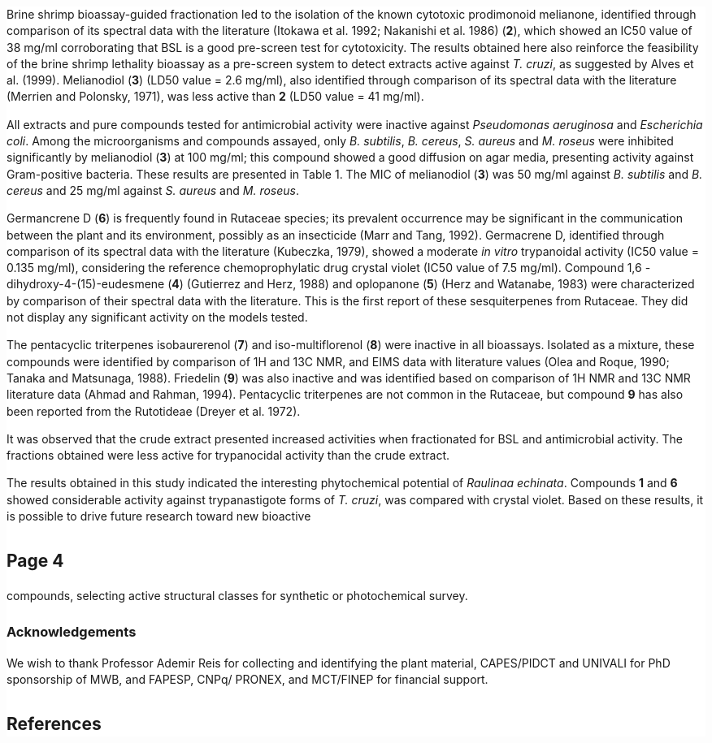 Brine shrimp bioassay-guided fractionation led to the isolation of the known cytotoxic prodimonoid melianone, identified through comparison of its spectral data with the literature (Itokawa et al. 1992; Nakanishi et al. 1986) (**2**), which showed an IC50 value of 38 mg/ml corroborating that BSL is a good pre-screen test for cytotoxicity. The results obtained here also reinforce the feasibility of the brine shrimp lethality bioassay as a pre-screen system to detect extracts active against _T. cruzi_, as suggested by Alves et al. (1999). Melianodiol (**3**) (LD50 value = 2.6 mg/ml), also identified through comparison of its spectral data with the literature (Merrien and Polonsky, 1971), was less active than **2** (LD50 value = 41 mg/ml).

All extracts and pure compounds tested for antimicrobial activity were inactive against _Pseudomonas aeruginosa_ and _Escherichia coli_. Among the microorganisms and compounds assayed, only _B. subtilis_, _B. cereus_, _S. aureus_ and _M. roseus_ were inhibited significantly by melianodiol (**3**) at 100 mg/ml; this compound showed a good diffusion on agar media, presenting activity against Gram-positive bacteria. These results are presented in Table 1. The MIC of melianodiol (**3**) was 50 mg/ml against _B. subtilis_ and _B. cereus_ and 25 mg/ml against _S. aureus_ and _M. roseus_.

Germancrene D (**6**) is frequently found in Rutaceae species; its prevalent occurrence may be significant in the communication between the plant and its environment, possibly as an insecticide (Marr and Tang, 1992). Germacrene D, identified through comparison of its spectral data with the literature (Kubeczka, 1979), showed a moderate _in vitro_ trypanoidal activity (IC50 value = 0.135 mg/ml), considering the reference chemoprophylatic drug crystal violet (IC50 value of 7.5 mg/ml). Compound 1,6 -dihydroxy-4-(15)-eudesmene (**4**) (Gutierrez and Herz, 1988) and oplopanone (**5**) (Herz and Watanabe, 1983) were characterized by comparison of their spectral data with the literature. This is the first report of these sesquiterpenes from Rutaceae. They did not display any significant activity on the models tested.

The pentacyclic triterpenes isobaurerenol (**7**) and iso-multiflorenol (**8**) were inactive in all bioassays. Isolated as a mixture, these compounds were identified by comparison of 1H and 13C NMR, and EIMS data with literature values (Olea and Roque, 1990; Tanaka and Matsunaga, 1988). Friedelin (**9**) was also inactive and was identified based on comparison of 1H NMR and 13C NMR literature data (Ahmad and Rahman, 1994). Pentacyclic triterpenes are not common in the Rutaceae, but compound **9** has also been reported from the Rutotideae (Dreyer et al. 1972).

It was observed that the crude extract presented increased activities when fractionated for BSL and antimicrobial activity. The fractions obtained were less active for trypanocidal activity than the crude extract.

The results obtained in this study indicated the interesting phytochemical potential of _Raulinaa echinata_. Compounds **1** and **6** showed considerable activity against trypanastigote forms of _T. cruzi_, was compared with crystal violet. Based on these results, it is possible to drive future research toward new bioactive

## Page 4

compounds, selecting active structural classes for synthetic or photochemical survey.

### Acknowledgements

We wish to thank Professor Ademir Reis for collecting and identifying the plant material, CAPES/PIDCT and UNIVALI for PhD sponsorship of MWB, and FAPESP, CNPq/ PRONEX, and MCT/FINEP for financial support.

## References
